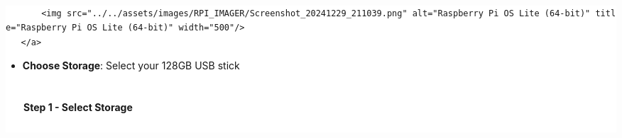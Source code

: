            <img src="../../assets/images/RPI_IMAGER/Screenshot_20241229_211039.png" alt="Raspberry Pi OS Lite (64-bit)" title="Raspberry Pi OS Lite (64-bit)" width="500"/>
       </a>
   </div>
    
   - **Choose Storage**: Select your 128GB USB stick
   <div style="text-align: left; padding: 25px">
       <strong>Step 1 - Select Storage</strong><br/>
       <a href="../../assets/images/RPI_IMAGER/Screenshot_20241229_211442.png" target="_blank">
